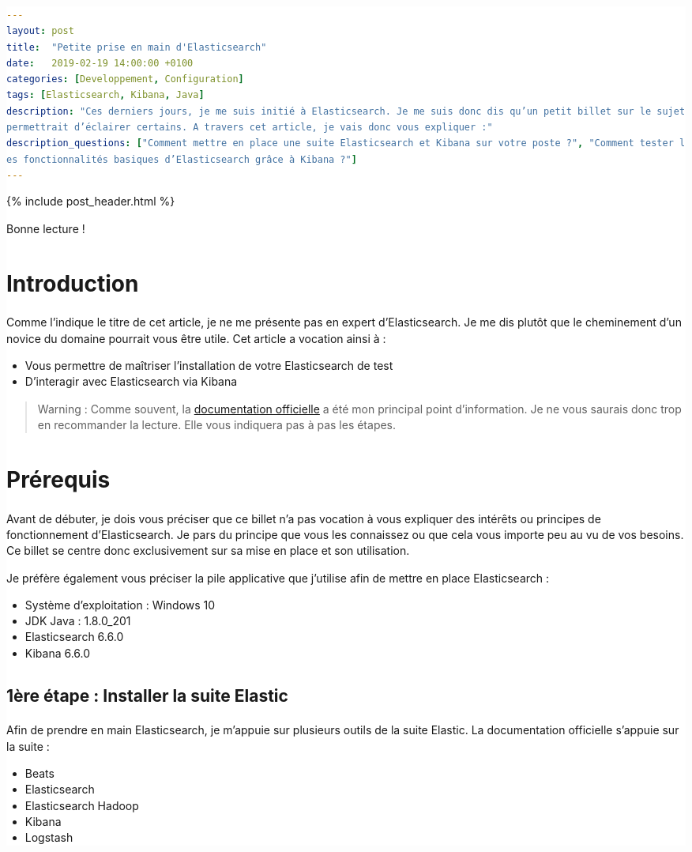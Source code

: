 ```yaml
---
layout: post
title:  "Petite prise en main d'Elasticsearch"
date:   2019-02-19 14:00:00 +0100
categories: [Developpement, Configuration]
tags: [Elasticsearch, Kibana, Java]
description: "Ces derniers jours, je me suis initié à Elasticsearch. Je me suis donc dis qu’un petit billet sur le sujet permettrait d’éclairer certains. A travers cet article, je vais donc vous expliquer :"
description_questions: ["Comment mettre en place une suite Elasticsearch et Kibana sur votre poste ?", "Comment tester les fonctionnalités basiques d’Elasticsearch grâce à Kibana ?"]
---
```

{% include post_header.html %}

Bonne lecture !


# Introduction
Comme l’indique le titre de cet article, je ne me présente pas en expert d’Elasticsearch. Je me dis plutôt que le cheminement d’un novice du domaine pourrait vous être utile.
Cet article a vocation ainsi à :
* Vous permettre de maîtriser l’installation de votre Elasticsearch de test
* D’interagir avec Elasticsearch via Kibana

> Warning : Comme souvent, la [documentation officielle](https://www.elastic.co/guide/index.html) a été mon principal point d’information. Je ne vous saurais donc trop en recommander la lecture. Elle vous indiquera pas à pas les étapes.


# Prérequis
Avant de débuter, je dois vous préciser que ce billet n’a pas vocation à vous expliquer des intérêts ou principes de fonctionnement d’Elasticsearch. Je pars du principe que vous les connaissez ou que cela vous importe peu au vu de vos besoins. Ce billet se centre donc exclusivement sur sa mise en place et son utilisation.

Je préfère également vous préciser la pile applicative que j’utilise afin de mettre en place Elasticsearch :
* Système d’exploitation : Windows 10
* JDK Java : 1.8.0_201
* Elasticsearch 6.6.0
* Kibana 6.6.0


## 1ère étape : Installer la suite Elastic
Afin de prendre en main Elasticsearch, je m’appuie sur plusieurs outils de la suite Elastic. La documentation officielle s’appuie sur la suite :
* Beats
* Elasticsearch
* Elasticsearch Hadoop
* Kibana
* Logstash
